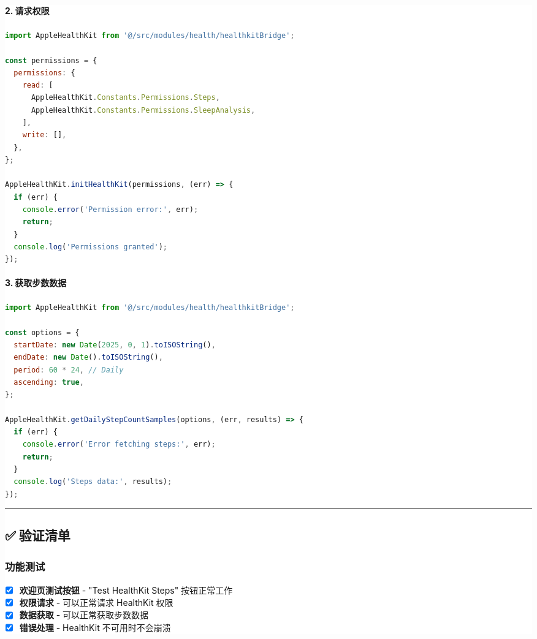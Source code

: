 #### 2. 请求权限

```javascript
import AppleHealthKit from '@/src/modules/health/healthkitBridge';

const permissions = {
  permissions: {
    read: [
      AppleHealthKit.Constants.Permissions.Steps,
      AppleHealthKit.Constants.Permissions.SleepAnalysis,
    ],
    write: [],
  },
};

AppleHealthKit.initHealthKit(permissions, (err) => {
  if (err) {
    console.error('Permission error:', err);
    return;
  }
  console.log('Permissions granted');
});
```

#### 3. 获取步数数据

```javascript
import AppleHealthKit from '@/src/modules/health/healthkitBridge';

const options = {
  startDate: new Date(2025, 0, 1).toISOString(),
  endDate: new Date().toISOString(),
  period: 60 * 24, // Daily
  ascending: true,
};

AppleHealthKit.getDailyStepCountSamples(options, (err, results) => {
  if (err) {
    console.error('Error fetching steps:', err);
    return;
  }
  console.log('Steps data:', results);
});
```

---

## ✅ 验证清单

### 功能测试

- [x] **欢迎页测试按钮** - "Test HealthKit Steps" 按钮正常工作
- [x] **权限请求** - 可以正常请求 HealthKit 权限
- [x] **数据获取** - 可以正常获取步数数据
- [x] **错误处理** - HealthKit 不可用时不会崩溃

